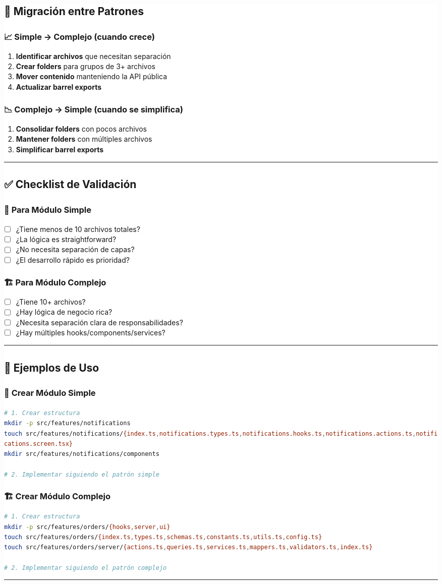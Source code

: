 
## 🔄 Migración entre Patrones

### 📈 **Simple → Complejo** (cuando crece)
1. **Identificar archivos** que necesitan separación
2. **Crear folders** para grupos de 3+ archivos
3. **Mover contenido** manteniendo la API pública
4. **Actualizar barrel exports**

### 📉 **Complejo → Simple** (cuando se simplifica)
1. **Consolidar folders** con pocos archivos
2. **Mantener folders** con múltiples archivos
3. **Simplificar barrel exports**

---

## ✅ Checklist de Validación

### 🚀 **Para Módulo Simple**
- [ ] ¿Tiene menos de 10 archivos totales?
- [ ] ¿La lógica es straightforward?
- [ ] ¿No necesita separación de capas?
- [ ] ¿El desarrollo rápido es prioridad?

### 🏗️ **Para Módulo Complejo**
- [ ] ¿Tiene 10+ archivos?
- [ ] ¿Hay lógica de negocio rica?
- [ ] ¿Necesita separación clara de responsabilidades?
- [ ] ¿Hay múltiples hooks/components/services?

---

## 🎯 Ejemplos de Uso

### 🚀 **Crear Módulo Simple**
```bash
# 1. Crear estructura
mkdir -p src/features/notifications
touch src/features/notifications/{index.ts,notifications.types.ts,notifications.hooks.ts,notifications.actions.ts,notifications.screen.tsx}
mkdir src/features/notifications/components

# 2. Implementar siguiendo el patrón simple
```

### 🏗️ **Crear Módulo Complejo**
```bash
# 1. Crear estructura
mkdir -p src/features/orders/{hooks,server,ui}
touch src/features/orders/{index.ts,types.ts,schemas.ts,constants.ts,utils.ts,config.ts}
touch src/features/orders/server/{actions.ts,queries.ts,services.ts,mappers.ts,validators.ts,index.ts}

# 2. Implementar siguiendo el patrón complejo
```

---
